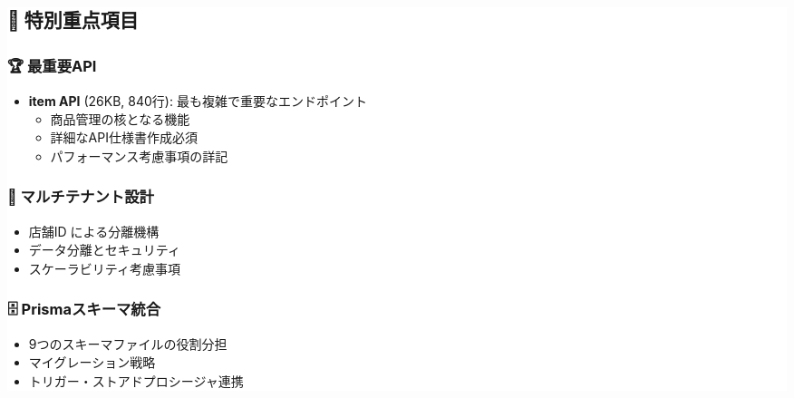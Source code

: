 ## 🎯 特別重点項目

### 🏆 最重要API
- **item API** (26KB, 840行): 最も複雑で重要なエンドポイント
  - 商品管理の核となる機能
  - 詳細なAPI仕様書作成必須
  - パフォーマンス考慮事項の詳記

### 🔄 マルチテナント設計
- 店舗ID による分離機構
- データ分離とセキュリティ
- スケーラビリティ考慮事項

### 🗄️ Prismaスキーマ統合
- 9つのスキーマファイルの役割分担
- マイグレーション戦略
- トリガー・ストアドプロシージャ連携 